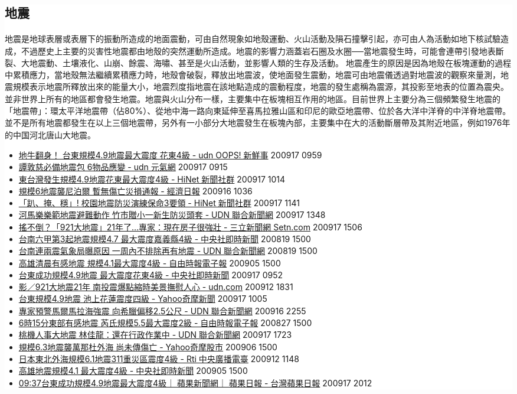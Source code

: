 ## 地震

地震是地球表層或表層下的振動所造成的地面震動，可由自然現象如地殼運動、火山活動及隕石撞擊引起，亦可由人為活動如地下核試驗造成，不過歷史上主要的災害性地震都由地殼的突然運動所造成。地震的影響力涵蓋岩石圈及水圈──當地震發生時，可能會連帶引發地表斷裂、大地震動、土壤液化、山崩、餘震、海嘯、甚至是火山活動，並影響人類的生存及活動。
地震產生的原因是因為地殼在板塊運動的過程中累積應力，當地殼無法繼續累積應力時，地殼會破裂，釋放出地震波，使地面發生震動，地震可由地震儀透過對地震波的觀察來量測，地震規模表示地震所釋放出來的能量大小，地震烈度指地震在該地點造成的震動程度，地震的發生處稱為震源，其投影至地表的位置為震央。
並非世界上所有的地區都會發生地震。地震與火山分布一樣，主要集中在板塊相互作用的地區。目前世界上主要分為三個頻繁發生地震的「地震帶」：環太平洋地震帶（佔80%）、從地中海一路向東延伸至喜馬拉雅山區和印尼的歐亞地震帶、位於各大洋中洋脊的中洋脊地震帶。並不是所有地震都發生在以上三個地震帶，另外有一小部分大地震發生在板塊內部，主要集中在大的活動斷層帶及其附近地區，例如1976年的中国河北唐山大地震。
- [地牛翻身！ 台東規模4.9地震最大震度 花東4級 - udn OOPS! 新鮮事](https://udn.com/news/story/7266/4866681 "地牛翻身！ 台東規模4.9地震最大震度 花東4級 - udn OOPS! 新鮮事") 200917 0959
- [譚敦慈必備地震包 6物品應變 - udn 元氣網](https://health.udn.com/health/story/6006/4865938 "譚敦慈必備地震包 6物品應變 - udn 元氣網") 200917 0915
- [東台灣發生規模4.9地震花東最大震度4級 - HiNet 新聞社群](https://times.hinet.net/topic/23051271 "東台灣發生規模4.9地震花東最大震度4級 - HiNet 新聞社群") 200917 1014
- [規模6地震襲尼泊爾 暫無傷亡災損通報 - 經濟日報](https://money.udn.com/money/story/5599/4863817 "規模6地震襲尼泊爾 暫無傷亡災損通報 - 經濟日報") 200916 1036
- [「趴、掩、穩」! 校園地震防災演練保命3要領 - HiNet 新聞社群](https://times.hinet.net/news/23051471 "「趴、掩、穩」! 校園地震防災演練保命3要領 - HiNet 新聞社群") 200917 1141
- [河馬樂樂範地震避難動作 竹市贈小一新生防災頭套 - UDN 聯合新聞網](https://udn.com/news/story/6898/4867357 "河馬樂樂範地震避難動作 竹市贈小一新生防災頭套 - UDN 聯合新聞網") 200917 1348
- [搖不倒？「921大地震」21年了…專家：現在房子很強壯 - 三立新聞網 Setn.com](https://www.setn.com/News.aspx?NewsID=816220 "搖不倒？「921大地震」21年了…專家：現在房子很強壯 - 三立新聞網 Setn.com") 200917 1506
- [台南六甲第3起地震規模4.7 最大震度嘉義縣4級 - 中央社即時新聞](https://www.cna.com.tw/news/firstnews/202008190021.aspx "台南六甲第3起地震規模4.7 最大震度嘉義縣4級 - 中央社即時新聞") 200819 1500
- [台南連兩震氣象局曝原因 一周內不排除再有地震 - UDN 聯合新聞網](https://udn.com/news/story/7266/4792874 "台南連兩震氣象局曝原因 一周內不排除再有地震 - UDN 聯合新聞網") 200819 1500
- [高雄清晨有感地震 規模4.1最大震度4級 - 自由時報電子報](https://news.ltn.com.tw/news/life/breakingnews/3282271 "高雄清晨有感地震 規模4.1最大震度4級 - 自由時報電子報") 200905 1500
- [台東成功規模4.9地震 最大震度花東4級 - 中央社即時新聞](https://www.cna.com.tw/news/firstnews/202009175003.aspx "台東成功規模4.9地震 最大震度花東4級 - 中央社即時新聞") 200917 0952
- [影／921大地震21年 南投震爆點縮時美景撫慰人心 - udn.com](https://udn.com/news/story/7325/4855439 "影／921大地震21年 南投震爆點縮時美景撫慰人心 - udn.com") 200912 1831
- [台東規模4.9地震 池上花蓮震度四級 - Yahoo奇摩新聞](https://tw.news.yahoo.com/%E5%8F%B0%E6%9D%B1%E8%A6%8F%E6%A8%A14-9%E5%9C%B0%E9%9C%87-%E6%B1%A0%E4%B8%8A%E8%8A%B1%E8%93%AE%E9%9C%87%E5%BA%A6%E5%9B%9B%E7%B4%9A-020500941.html "台東規模4.9地震 池上花蓮震度四級 - Yahoo奇摩新聞") 200917 1005
- [專家預警馬爾馬拉海強震 向希臘偏移2.5公尺 - UDN 聯合新聞網](https://udn.com/news/story/6809/4865924 "專家預警馬爾馬拉海強震 向希臘偏移2.5公尺 - UDN 聯合新聞網") 200916 2255
- [6時15分東部有感地震 芮氏規模5.5最大震度2級 - 自由時報電子報](https://news.ltn.com.tw/news/life/breakingnews/3272838 "6時15分東部有感地震 芮氏規模5.5最大震度2級 - 自由時報電子報") 200827 1500
- [桃機人事大地震 林佳龍：還在行政作業中 - UDN 聯合新聞網](https://udn.com/news/story/7266/4868165 "桃機人事大地震 林佳龍：還在行政作業中 - UDN 聯合新聞網") 200917 1723
- [規模6.3地震襲萬那杜外海 尚未傳傷亡 - Yahoo奇摩股市](https://tw.stock.yahoo.com/news/%E8%A6%8F%E6%A8%A16-3%E5%9C%B0%E9%9C%87%E8%A5%B2%E8%90%AC%E9%82%A3%E6%9D%9C%E5%A4%96%E6%B5%B7-%E5%B0%9A%E6%9C%AA%E5%82%B3%E5%82%B7%E4%BA%A1-071514016.html "規模6.3地震襲萬那杜外海 尚未傳傷亡 - Yahoo奇摩股市") 200906 1500
- [日本東北外海規模6.1地震311重災區震度4級 - Rti 中央廣播電臺](https://www.rti.org.tw/news/view/id/2079153 "日本東北外海規模6.1地震311重災區震度4級 - Rti 中央廣播電臺") 200912 1148
- [高雄地震規模4.1 最大震度4級 - 中央社即時新聞](https://www.cna.com.tw/news/aloc/202009050011.aspx "高雄地震規模4.1 最大震度4級 - 中央社即時新聞") 200905 1500
- [09:37台東成功規模4.9地震最大震度4級｜ 蘋果新聞網｜ 蘋果日報 - 台灣蘋果日報](https://tw.appledaily.com/life/20200917/HBRI2ARKRFGQ3JO4VAGMVFIXLQ/ "09:37台東成功規模4.9地震最大震度4級｜ 蘋果新聞網｜ 蘋果日報 - 台灣蘋果日報") 200917 2012
